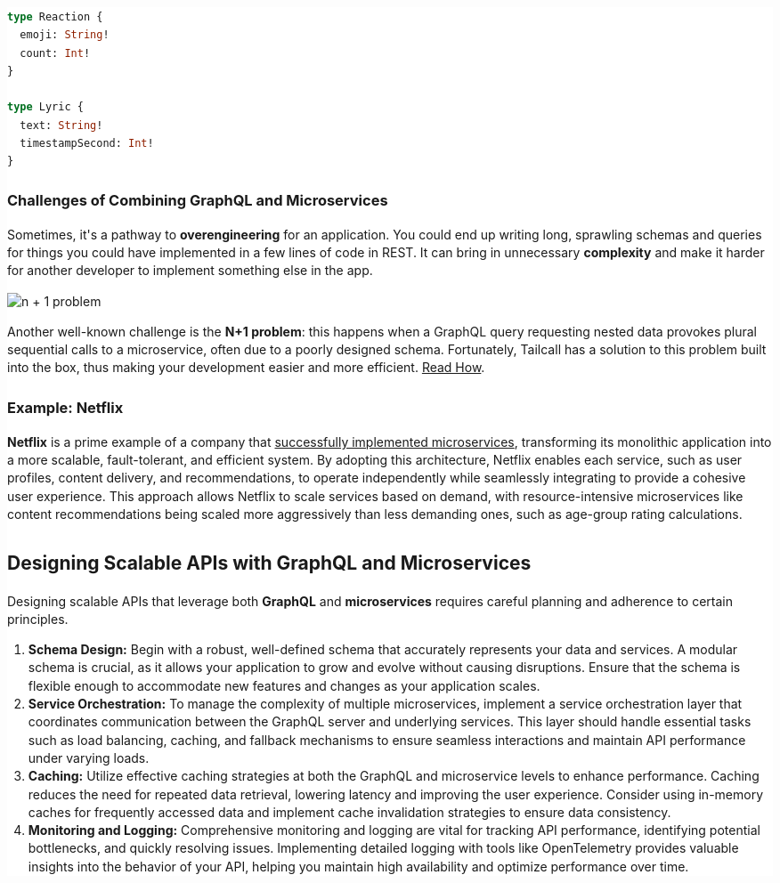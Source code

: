 ```graphql
type Reaction {
  emoji: String!
  count: Int!
}

type Lyric {
  text: String!
  timestampSecond: Int!
}
```

### Challenges of Combining GraphQL and Microservices

Sometimes, it's a pathway to **overengineering** for an application. You could end up writing long, sprawling schemas and queries for things you could have implemented in a few lines of code in REST. It can bring in unnecessary **complexity** and make it harder for another developer to implement something else in the app.

![n + 1 problem](../static/images/graphql/n+1-issue.png)

Another well-known challenge is the **N+1 problem**: this happens when a GraphQL query requesting nested data provokes plural sequential calls to a microservice, often due to a poorly designed schema. Fortunately, Tailcall has a solution to this problem built into the box, thus making your development easier and more efficient. [Read How](https://tailcall.run/docs/graphql-n-plus-one-problem-solved-tailcall/#n1-in-graphql-using-tailcall).

### Example: Netflix

**Netflix** is a prime example of a company that [successfully implemented microservices](https://netflixtechblog.com/rebuilding-netflix-video-processing-pipeline-with-microservices-4e5e6310e359), transforming its monolithic application into a more scalable, fault-tolerant, and efficient system. By adopting this architecture, Netflix enables each service, such as user profiles, content delivery, and recommendations, to operate independently while seamlessly integrating to provide a cohesive user experience. This approach allows Netflix to scale services based on demand, with resource-intensive microservices like content recommendations being scaled more aggressively than less demanding ones, such as age-group rating calculations.

## Designing Scalable APIs with GraphQL and Microservices

Designing scalable APIs that leverage both **GraphQL** and **microservices** requires careful planning and adherence to certain principles.

1. **Schema Design:** Begin with a robust, well-defined schema that accurately represents your data and services. A modular schema is crucial, as it allows your application to grow and evolve without causing disruptions. Ensure that the schema is flexible enough to accommodate new features and changes as your application scales.
2. **Service Orchestration:** To manage the complexity of multiple microservices, implement a service orchestration layer that coordinates communication between the GraphQL server and underlying services. This layer should handle essential tasks such as load balancing, caching, and fallback mechanisms to ensure seamless interactions and maintain API performance under varying loads.
3. **Caching:** Utilize effective caching strategies at both the GraphQL and microservice levels to enhance performance. Caching reduces the need for repeated data retrieval, lowering latency and improving the user experience. Consider using in-memory caches for frequently accessed data and implement cache invalidation strategies to ensure data consistency.
4. **Monitoring and Logging:** Comprehensive monitoring and logging are vital for tracking API performance, identifying potential bottlenecks, and quickly resolving issues. Implementing detailed logging with tools like OpenTelemetry provides valuable insights into the behavior of your API, helping you maintain high availability and optimize performance over time.
